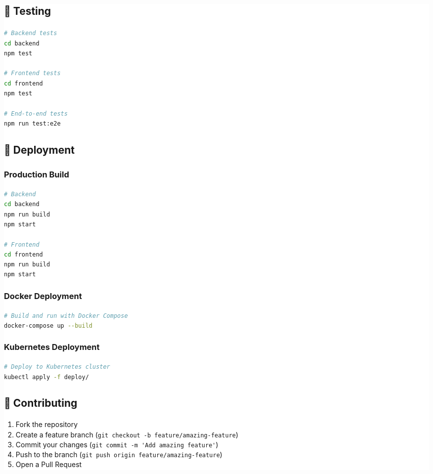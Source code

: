 ## 🧪 Testing

```bash
# Backend tests
cd backend
npm test

# Frontend tests  
cd frontend
npm test

# End-to-end tests
npm run test:e2e
```

## 🚀 Deployment

### Production Build

```bash
# Backend
cd backend
npm run build
npm start

# Frontend
cd frontend
npm run build
npm start
```

### Docker Deployment

```bash
# Build and run with Docker Compose
docker-compose up --build
```

### Kubernetes Deployment

```bash
# Deploy to Kubernetes cluster
kubectl apply -f deploy/
```

## 🤝 Contributing

1. Fork the repository
2. Create a feature branch (`git checkout -b feature/amazing-feature`)
3. Commit your changes (`git commit -m 'Add amazing feature'`)
4. Push to the branch (`git push origin feature/amazing-feature`)
5. Open a Pull Request

